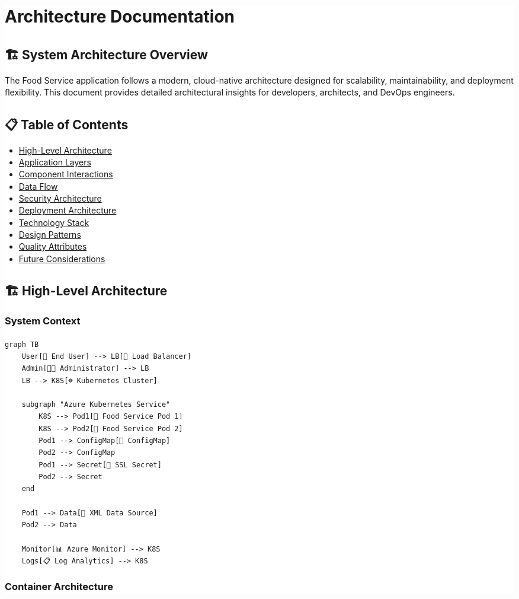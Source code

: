 # Architecture Documentation

## 🏗️ System Architecture Overview

The Food Service application follows a modern, cloud-native architecture designed for scalability, maintainability, and deployment flexibility. This document provides detailed architectural insights for developers, architects, and DevOps engineers.

## 📋 Table of Contents

- [High-Level Architecture](#high-level-architecture)
- [Application Layers](#application-layers)
- [Component Interactions](#component-interactions)
- [Data Flow](#data-flow)
- [Security Architecture](#security-architecture)
- [Deployment Architecture](#deployment-architecture)
- [Technology Stack](#technology-stack)
- [Design Patterns](#design-patterns)
- [Quality Attributes](#quality-attributes)
- [Future Considerations](#future-considerations)

## 🏗️ High-Level Architecture

### System Context

```mermaid
graph TB
    User[👤 End User] --> LB[🔄 Load Balancer]
    Admin[👨‍💼 Administrator] --> LB
    LB --> K8S[☸️ Kubernetes Cluster]
    
    subgraph "Azure Kubernetes Service"
        K8S --> Pod1[🐳 Food Service Pod 1]
        K8S --> Pod2[🐳 Food Service Pod 2]
        Pod1 --> ConfigMap[📝 ConfigMap]
        Pod2 --> ConfigMap
        Pod1 --> Secret[🔐 SSL Secret]
        Pod2 --> Secret
    end
    
    Pod1 --> Data[📄 XML Data Source]
    Pod2 --> Data
    
    Monitor[📊 Azure Monitor] --> K8S
    Logs[📋 Log Analytics] --> K8S
```

### Container Architecture
